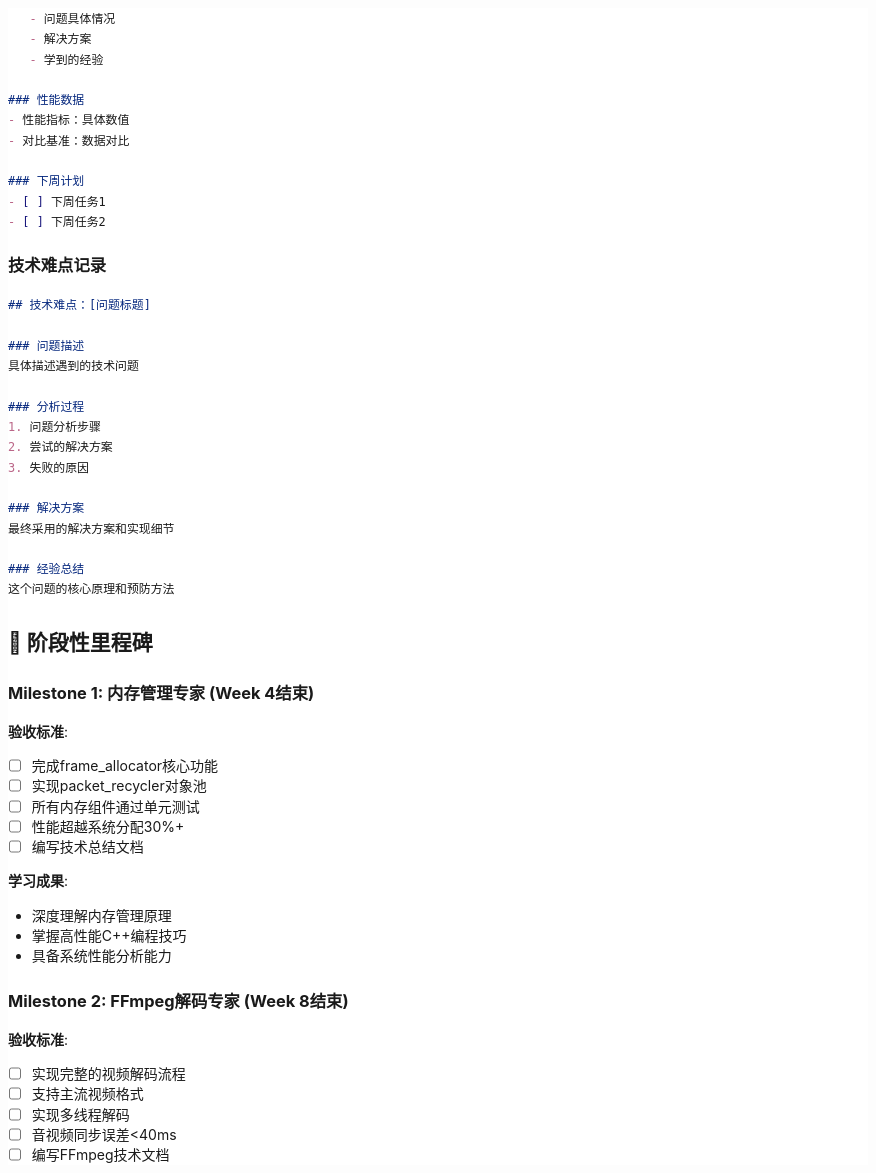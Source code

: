 ```markdown
   - 问题具体情况
   - 解决方案
   - 学到的经验

### 性能数据
- 性能指标：具体数值
- 对比基准：数据对比

### 下周计划
- [ ] 下周任务1
- [ ] 下周任务2
```

### 技术难点记录
```markdown
## 技术难点：[问题标题]

### 问题描述
具体描述遇到的技术问题

### 分析过程  
1. 问题分析步骤
2. 尝试的解决方案
3. 失败的原因

### 解决方案
最终采用的解决方案和实现细节

### 经验总结
这个问题的核心原理和预防方法
```

## 🎯 阶段性里程碑

### Milestone 1: 内存管理专家 (Week 4结束)
**验收标准**:
- [ ] 完成frame_allocator核心功能
- [ ] 实现packet_recycler对象池
- [ ] 所有内存组件通过单元测试
- [ ] 性能超越系统分配30%+
- [ ] 编写技术总结文档

**学习成果**:
- 深度理解内存管理原理
- 掌握高性能C++编程技巧
- 具备系统性能分析能力

### Milestone 2: FFmpeg解码专家 (Week 8结束)
**验收标准**:
- [ ] 实现完整的视频解码流程
- [ ] 支持主流视频格式
- [ ] 实现多线程解码
- [ ] 音视频同步误差<40ms
- [ ] 编写FFmpeg技术文档
